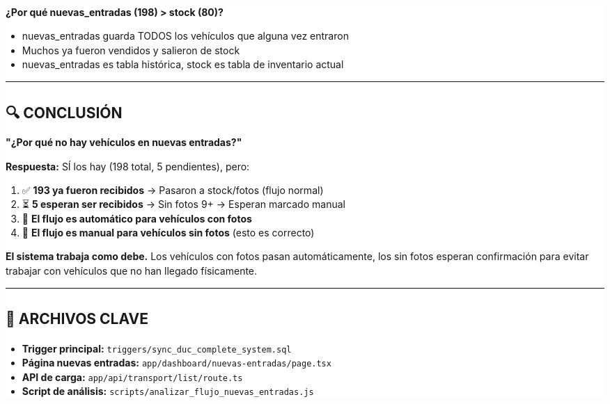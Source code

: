 **¿Por qué nuevas_entradas (198) > stock (80)?**
- nuevas_entradas guarda TODOS los vehículos que alguna vez entraron
- Muchos ya fueron vendidos y salieron de stock
- nuevas_entradas es tabla histórica, stock es tabla de inventario actual

---

## 🔍 CONCLUSIÓN

**"¿Por qué no hay vehículos en nuevas entradas?"**

**Respuesta:** SÍ los hay (198 total, 5 pendientes), pero:

1. ✅ **193 ya fueron recibidos** → Pasaron a stock/fotos (flujo normal)
2. ⏳ **5 esperan ser recibidos** → Sin fotos 9+ → Esperan marcado manual
3. 🎯 **El flujo es automático para vehículos con fotos**
4. 👤 **El flujo es manual para vehículos sin fotos** (esto es correcto)

**El sistema trabaja como debe.** Los vehículos con fotos pasan automáticamente, los sin fotos esperan confirmación para evitar trabajar con vehículos que no han llegado físicamente.

---

## 📝 ARCHIVOS CLAVE

- **Trigger principal:** `triggers/sync_duc_complete_system.sql`
- **Página nuevas entradas:** `app/dashboard/nuevas-entradas/page.tsx`
- **API de carga:** `app/api/transport/list/route.ts`
- **Script de análisis:** `scripts/analizar_flujo_nuevas_entradas.js`

